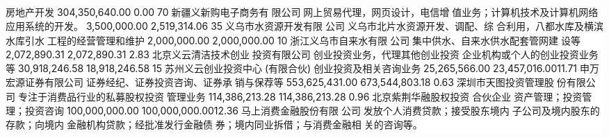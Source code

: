 房地产开发
304,350,640.00
0.00
70
新疆义新购电子商务有
限公司
网上贸易代理，网页设计，电信增
值业务；计算机技术及计算机网络
应用系统的开发。
3,500,000.00
2,519,314.06
35
义乌市水资源开发有限
公司
义乌市北片水资源开发、调配、综
合利用，八都水库及横滨水库引水
工程的经营管理和维护
2,000,000.00
2,000,000.00
10
浙江义乌市自来水有限
公司
集中供水、自来水供水配套管网建
设等
2,072,890.31
2,072,890.31
2.83
北京义云清洁技术创业
投资有限公司
创业投资业务，代理其他创业投资
企业机构或个人的创业投资业务等
30,918,246.58
18,918,246.58
15
苏州义云创业投资中心
(有限合伙)
创业投资及相关咨询业务
25,265,566.00
23,457,016.0011.71
申万宏源证券有限公司
证券经纪、证券投资咨询、证券承
销与保荐等
553,625,431.00
673,544,803.18
0.63
深圳市天图投资管理股
份有限公司
专注于消费品行业的私募股权投资
管理业务
114,386,213.28
114,386,213.28
0.96
北京紫荆华融股权投资
合伙企业
资产管理；投资管理；投资咨询
100,000,000.00
100,000,000.0012.36
马上消费金融股份有限
公司
发放个人消费贷款；接受股东境内
子公司及境内股东的存款；向境内
金融机构贷款；经批准发行金融债
券；境内同业拆借；与消费金融相
关的咨询等。